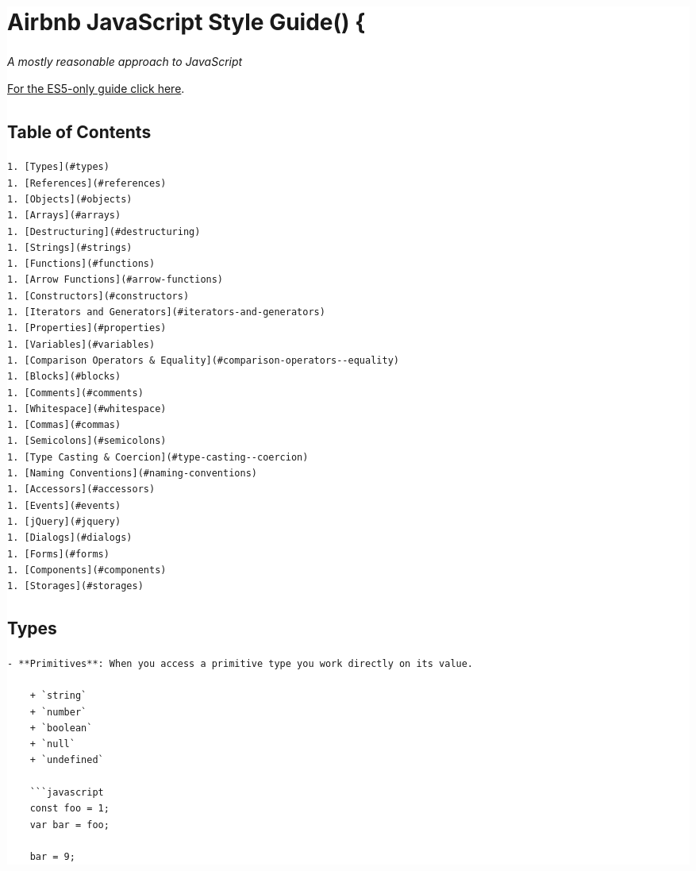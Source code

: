 # Airbnb JavaScript Style Guide() {

*A mostly reasonable approach to JavaScript*

[For the ES5-only guide click here](es5/).

## Table of Contents

    1. [Types](#types)
    1. [References](#references)
    1. [Objects](#objects)
    1. [Arrays](#arrays)
    1. [Destructuring](#destructuring)
    1. [Strings](#strings)
    1. [Functions](#functions)
    1. [Arrow Functions](#arrow-functions)
    1. [Constructors](#constructors)
    1. [Iterators and Generators](#iterators-and-generators)
    1. [Properties](#properties)
    1. [Variables](#variables)
    1. [Comparison Operators & Equality](#comparison-operators--equality)
    1. [Blocks](#blocks)
    1. [Comments](#comments)
    1. [Whitespace](#whitespace)
    1. [Commas](#commas)
    1. [Semicolons](#semicolons)
    1. [Type Casting & Coercion](#type-casting--coercion)
    1. [Naming Conventions](#naming-conventions)
    1. [Accessors](#accessors)
    1. [Events](#events)
    1. [jQuery](#jquery)
    1. [Dialogs](#dialogs)
    1. [Forms](#forms)
    1. [Components](#components)
    1. [Storages](#storages)

## Types

    - **Primitives**: When you access a primitive type you work directly on its value.

        + `string`
        + `number`
        + `boolean`
        + `null`
        + `undefined`

        ```javascript
        const foo = 1;
        var bar = foo;

        bar = 9;
